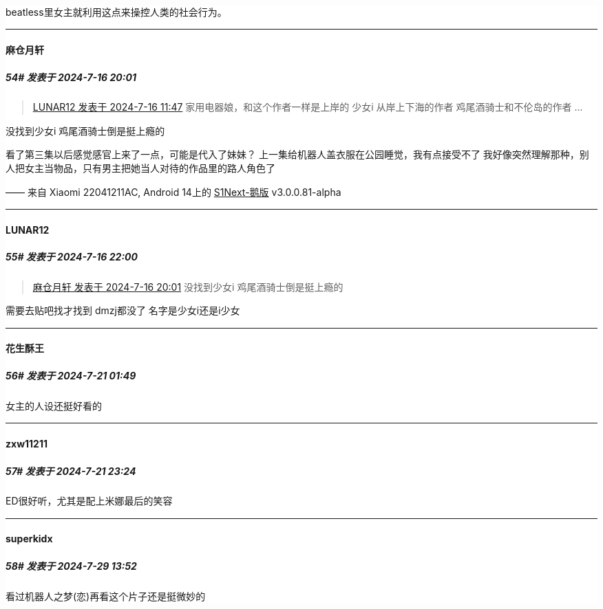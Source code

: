 beatless里女主就利用这点来操控人类的社会行为。


*****

####  麻仓月轩  
##### 54#       发表于 2024-7-16 20:01

<blockquote><a href="httphttps://bbs.saraba1st.com/2b/forum.php?mod=redirect&amp;goto=findpost&amp;pid=65599134&amp;ptid=2173715" target="_blank">LUNAR12 发表于 2024-7-16 11:47</a>
家用电器娘，和这个作者一样是上岸的
少女i 从岸上下海的作者 鸡尾酒骑士和不伦岛的作者 ...</blockquote>
没找到少女i
鸡尾酒骑士倒是挺上瘾的

看了第三集以后感觉感官上来了一点，可能是代入了妹妹？
上一集给机器人盖衣服在公园睡觉，我有点接受不了
我好像突然理解那种，别人把女主当物品，只有男主把她当人对待的作品里的路人角色了

—— 来自 Xiaomi 22041211AC, Android 14上的 [S1Next-鹅版](https://github.com/ykrank/S1-Next/releases) v3.0.0.81-alpha


*****

####  LUNAR12  
##### 55#       发表于 2024-7-16 22:00

<blockquote><a href="httphttps://bbs.saraba1st.com/2b/forum.php?mod=redirect&amp;goto=findpost&amp;pid=65604618&amp;ptid=2173715" target="_blank">麻仓月轩 发表于 2024-7-16 20:01</a>
没找到少女i
鸡尾酒骑士倒是挺上瘾的</blockquote>
需要去贴吧找才找到 dmzj都没了 名字是少女i还是i少女

*****

####  花生酥王  
##### 56#       发表于 2024-7-21 01:49

女主的人设还挺好看的


*****

####  zxw11211  
##### 57#       发表于 2024-7-21 23:24

ED很好听，尤其是配上米娜最后的笑容

*****

####  superkidx  
##### 58#       发表于 2024-7-29 13:52

看过机器人之梦(恋)再看这个片子还是挺微妙的
